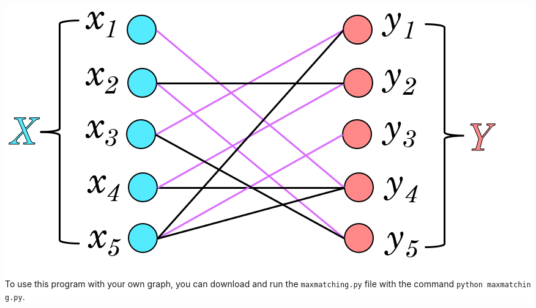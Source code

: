 ![Graph with Maximum Matching](https://github.com/benstamour/maximum-matching/blob/main/pictures/graph4.PNG?raw=true "Graph with Maximum Matching")

To use this program with your own graph, you can download and run the `maxmatching.py` file with the command `python maxmatching.py`.
